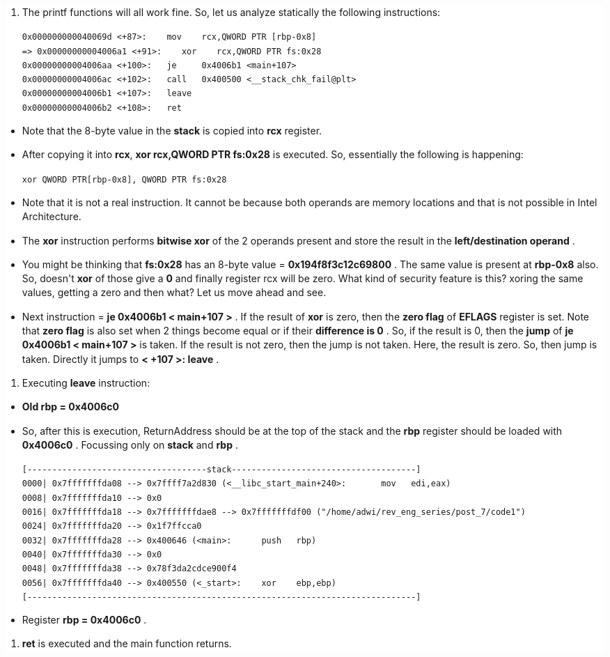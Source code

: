 1.  The printf functions will all work fine. So, let us analyze statically the following instructions:
    
        0x000000000040069d <+87>:    mov    rcx,QWORD PTR [rbp-0x8]
        => 0x00000000004006a1 <+91>:    xor    rcx,QWORD PTR fs:0x28
        0x00000000004006aa <+100>:   je     0x4006b1 <main+107>
        0x00000000004006ac <+102>:   call   0x400500 <__stack_chk_fail@plt>
        0x00000000004006b1 <+107>:   leave
        0x00000000004006b2 <+108>:   ret
        

*   Note that the 8-byte value in the **stack** is copied into **rcx** register.

*   After copying it into **rcx**, **xor rcx,QWORD PTR fs:0x28** is executed. So, essentially the following is happening:
    
        xor QWORD PTR[rbp-0x8], QWORD PTR fs:0x28 
        

*   Note that it is not a real instruction. It cannot be because both operands are memory locations and that is not possible in Intel Architecture.

*   The **xor** instruction performs **bitwise xor** of the 2 operands present and store the result in the **left/destination operand** .

*   You might be thinking that **fs:0x28** has an 8-byte value = **0x194f8f3c12c69800** . The same value is present at **rbp-0x8** also. So, doesn't **xor** of those give a **0** and finally register rcx will be zero. What kind of security feature is this? xoring the same values, getting a zero and then what? Let us move ahead and see.

*   Next instruction = **je 0x4006b1 < main+107 >** . If the result of **xor** is zero, then the **zero flag** of **EFLAGS** register is set. Note that **zero flag** is also set when 2 things become equal or if their **difference is 0** . So, if the result is 0, then the **jump** of **je 0x4006b1 < main+107 >** is taken. If the result is not zero, then the jump is not taken. Here, the result is zero. So, then jump is taken. Directly it jumps to **< +107 >: leave** .

1.  Executing **leave** instruction: 

*   **Old rbp = 0x4006c0**
*   So, after this is execution, ReturnAddress should be at the top of the stack and the **rbp** register should be loaded with **0x4006c0** . Focussing only on **stack** and **rbp** .
    
        [------------------------------------stack-------------------------------------]
        0000| 0x7fffffffda08 --> 0x7ffff7a2d830 (<__libc_start_main+240>:       mov   edi,eax)
        0008| 0x7fffffffda10 --> 0x0
        0016| 0x7fffffffda18 --> 0x7fffffffdae8 --> 0x7fffffffdf00 ("/home/adwi/rev_eng_series/post_7/code1")
        0024| 0x7fffffffda20 --> 0x1f7ffcca0
        0032| 0x7fffffffda28 --> 0x400646 (<main>:      push   rbp)
        0040| 0x7fffffffda30 --> 0x0
        0048| 0x7fffffffda38 --> 0x78f3da2cdce900f4
        0056| 0x7fffffffda40 --> 0x400550 (<_start>:    xor    ebp,ebp)
        [------------------------------------------------------------------------------]
        

*   Register **rbp = 0x4006c0** .

1.  **ret** is executed and the main function returns. 


 [1]: https://www.cvedetails.com/vulnerability-list/vendor_id-45/product_id-66/opov-1/Apache-Http-Server.html
 [2]: https://community.arm.com/processors/f/discussions/4901/how-to-set-endianness-in-arm-cortex-a8
 [3]: https://www.quora.com/What-are-the-advantages-of-using-Big-Endian-over-Little-Endian-in-a-computer-architecture-Why-do-some-designers-decide-to-use-Big-Endian